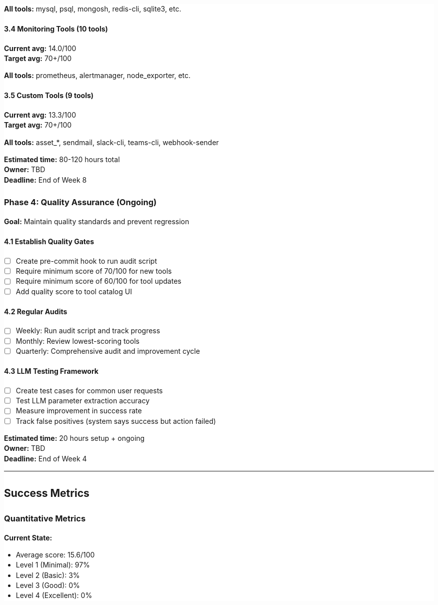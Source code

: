**All tools:** mysql, psql, mongosh, redis-cli, sqlite3, etc.

#### 3.4 Monitoring Tools (10 tools)
**Current avg:** 14.0/100  
**Target avg:** 70+/100

**All tools:** prometheus, alertmanager, node_exporter, etc.

#### 3.5 Custom Tools (9 tools)
**Current avg:** 13.3/100  
**Target avg:** 70+/100

**All tools:** asset_*, sendmail, slack-cli, teams-cli, webhook-sender

**Estimated time:** 80-120 hours total  
**Owner:** TBD  
**Deadline:** End of Week 8

### Phase 4: Quality Assurance (Ongoing)

**Goal:** Maintain quality standards and prevent regression

#### 4.1 Establish Quality Gates
- [ ] Create pre-commit hook to run audit script
- [ ] Require minimum score of 70/100 for new tools
- [ ] Require minimum score of 60/100 for tool updates
- [ ] Add quality score to tool catalog UI

#### 4.2 Regular Audits
- [ ] Weekly: Run audit script and track progress
- [ ] Monthly: Review lowest-scoring tools
- [ ] Quarterly: Comprehensive audit and improvement cycle

#### 4.3 LLM Testing Framework
- [ ] Create test cases for common user requests
- [ ] Test LLM parameter extraction accuracy
- [ ] Measure improvement in success rate
- [ ] Track false positives (system says success but action failed)

**Estimated time:** 20 hours setup + ongoing  
**Owner:** TBD  
**Deadline:** End of Week 4

---

## Success Metrics

### Quantitative Metrics

**Current State:**
- Average score: 15.6/100
- Level 1 (Minimal): 97%
- Level 2 (Basic): 3%
- Level 3 (Good): 0%
- Level 4 (Excellent): 0%
